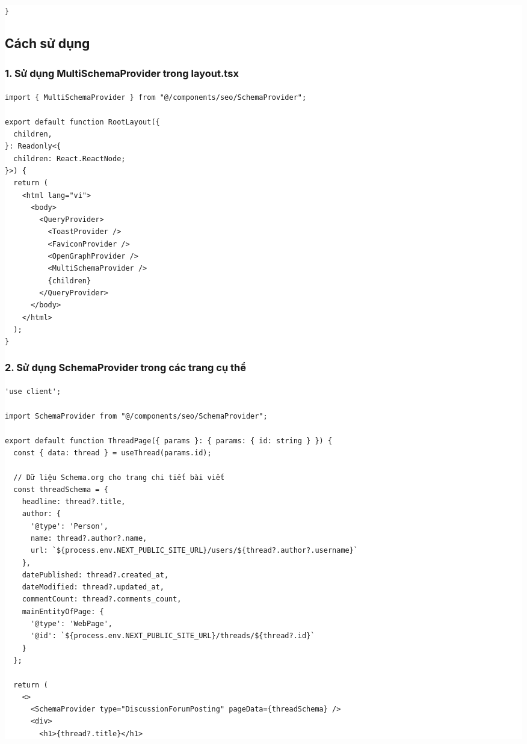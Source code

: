 ```tsx
}
```

## Cách sử dụng

### 1. Sử dụng MultiSchemaProvider trong layout.tsx

```tsx
import { MultiSchemaProvider } from "@/components/seo/SchemaProvider";

export default function RootLayout({
  children,
}: Readonly<{
  children: React.ReactNode;
}>) {
  return (
    <html lang="vi">
      <body>
        <QueryProvider>
          <ToastProvider />
          <FaviconProvider />
          <OpenGraphProvider />
          <MultiSchemaProvider />
          {children}
        </QueryProvider>
      </body>
    </html>
  );
}
```

### 2. Sử dụng SchemaProvider trong các trang cụ thể

```tsx
'use client';

import SchemaProvider from "@/components/seo/SchemaProvider";

export default function ThreadPage({ params }: { params: { id: string } }) {
  const { data: thread } = useThread(params.id);
  
  // Dữ liệu Schema.org cho trang chi tiết bài viết
  const threadSchema = {
    headline: thread?.title,
    author: {
      '@type': 'Person',
      name: thread?.author?.name,
      url: `${process.env.NEXT_PUBLIC_SITE_URL}/users/${thread?.author?.username}`
    },
    datePublished: thread?.created_at,
    dateModified: thread?.updated_at,
    commentCount: thread?.comments_count,
    mainEntityOfPage: {
      '@type': 'WebPage',
      '@id': `${process.env.NEXT_PUBLIC_SITE_URL}/threads/${thread?.id}`
    }
  };
  
  return (
    <>
      <SchemaProvider type="DiscussionForumPosting" pageData={threadSchema} />
      <div>
        <h1>{thread?.title}</h1>
```